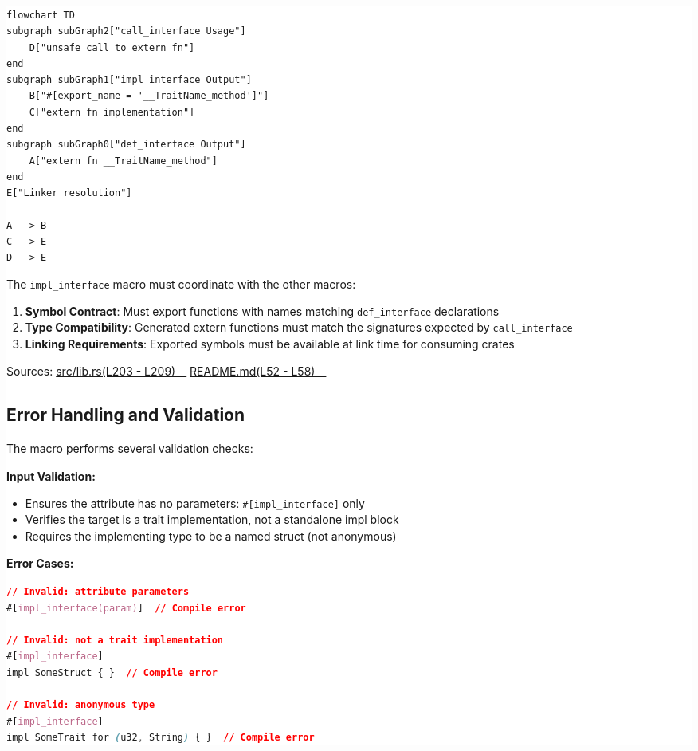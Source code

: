 ```mermaid
flowchart TD
subgraph subGraph2["call_interface Usage"]
    D["unsafe call to extern fn"]
end
subgraph subGraph1["impl_interface Output"]
    B["#[export_name = '__TraitName_method']"]
    C["extern fn implementation"]
end
subgraph subGraph0["def_interface Output"]
    A["extern fn __TraitName_method"]
end
E["Linker resolution"]

A --> B
C --> E
D --> E
```

The `impl_interface` macro must coordinate with the other macros:

1. **Symbol Contract**: Must export functions with names matching `def_interface` declarations
2. **Type Compatibility**: Generated extern functions must match the signatures expected by `call_interface`
3. **Linking Requirements**: Exported symbols must be available at link time for consuming crates

Sources: [src/lib.rs(L203 - L209)&emsp;](https://github.com/arceos-org/crate_interface/blob/73011a44/src/lib.rs#L203-L209) [README.md(L52 - L58)&emsp;](https://github.com/arceos-org/crate_interface/blob/73011a44/README.md#L52-L58)

## Error Handling and Validation

The macro performs several validation checks:

**Input Validation:**

* Ensures the attribute has no parameters: `#[impl_interface]` only
* Verifies the target is a trait implementation, not a standalone impl block
* Requires the implementing type to be a named struct (not anonymous)

**Error Cases:**

```css
// Invalid: attribute parameters
#[impl_interface(param)]  // Compile error

// Invalid: not a trait implementation  
#[impl_interface]
impl SomeStruct { }  // Compile error

// Invalid: anonymous type
#[impl_interface] 
impl SomeTrait for (u32, String) { }  // Compile error
```
